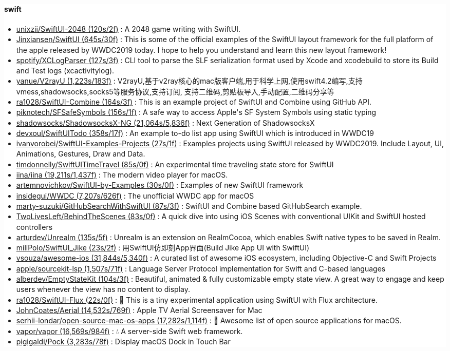 #### swift
* [unixzii/SwiftUI-2048 (120s/2f)](https://github.com/unixzii/SwiftUI-2048) : A 2048 game writing with SwiftUI.
* [Jinxiansen/SwiftUI (645s/30f)](https://github.com/Jinxiansen/SwiftUI) : This is some of the official examples of the SwiftUI layout framework for the full platform of the apple released by WWDC2019 today. I hope to help you understand and learn this new layout framework!
* [spotify/XCLogParser (127s/3f)](https://github.com/spotify/XCLogParser) : CLI tool to parse the SLF serialization format used by Xcode and xcodebuild to store its Build and Test logs (xcactivitylog).
* [yanue/V2rayU (1,223s/183f)](https://github.com/yanue/V2rayU) : V2rayU,基于v2ray核心的mac版客户端,用于科学上网,使用swift4.2编写,支持vmess,shadowsocks,socks5等服务协议,支持订阅, 支持二维码,剪贴板导入,手动配置,二维码分享等
* [ra1028/SwiftUI-Combine (164s/3f)](https://github.com/ra1028/SwiftUI-Combine) : This is an example project of SwiftUI and Combine using GitHub API.
* [piknotech/SFSafeSymbols (156s/1f)](https://github.com/piknotech/SFSafeSymbols) : A safe way to access Apple's SF System Symbols using static typing
* [shadowsocks/ShadowsocksX-NG (21,064s/5,836f)](https://github.com/shadowsocks/ShadowsocksX-NG) : Next Generation of ShadowsocksX
* [devxoul/SwiftUITodo (358s/17f)](https://github.com/devxoul/SwiftUITodo) : An example to-do list app using SwiftUI which is introduced in WWDC19
* [ivanvorobei/SwiftUI-Examples-Projects (27s/1f)](https://github.com/ivanvorobei/SwiftUI-Examples-Projects) : Examples projects using SwiftUI released by WWDC2019. Include Layout, UI, Animations, Gestures, Draw and Data.
* [timdonnelly/SwiftUITimeTravel (85s/0f)](https://github.com/timdonnelly/SwiftUITimeTravel) : An experimental time traveling state store for SwiftUI
* [iina/iina (19,211s/1,437f)](https://github.com/iina/iina) : The modern video player for macOS.
* [artemnovichkov/SwiftUI-by-Examples (30s/0f)](https://github.com/artemnovichkov/SwiftUI-by-Examples) : Examples of new SwiftUI framework
* [insidegui/WWDC (7,207s/626f)](https://github.com/insidegui/WWDC) : The unofficial WWDC app for macOS
* [marty-suzuki/GitHubSearchWithSwiftUI (87s/3f)](https://github.com/marty-suzuki/GitHubSearchWithSwiftUI) : SwiftUI and Combine based GitHubSearch example.
* [TwoLivesLeft/BehindTheScenes (83s/0f)](https://github.com/TwoLivesLeft/BehindTheScenes) : A quick dive into using iOS Scenes with conventional UIKit and SwiftUI hosted controllers
* [arturdev/Unrealm (135s/5f)](https://github.com/arturdev/Unrealm) : Unrealm is an extension on RealmCocoa, which enables Swift native types to be saved in Realm.
* [miliPolo/SwiftUI_Jike (23s/2f)](https://github.com/miliPolo/SwiftUI_Jike) : 用SwiftUI仿即刻App界面(Build Jike App UI with SwiftUI)
* [vsouza/awesome-ios (31,844s/5,340f)](https://github.com/vsouza/awesome-ios) : A curated list of awesome iOS ecosystem, including Objective-C and Swift Projects
* [apple/sourcekit-lsp (1,507s/71f)](https://github.com/apple/sourcekit-lsp) : Language Server Protocol implementation for Swift and C-based languages
* [alberdev/EmptyStateKit (104s/3f)](https://github.com/alberdev/EmptyStateKit) : Beautiful, animated & fully customizable empty state view. A great way to engage and keep users whenever the view has no content to display.
* [ra1028/SwiftUI-Flux (22s/0f)](https://github.com/ra1028/SwiftUI-Flux) : 🚀 This is a tiny experimental application using SwiftUI with Flux architecture.
* [JohnCoates/Aerial (14,532s/769f)](https://github.com/JohnCoates/Aerial) : Apple TV Aerial Screensaver for Mac
* [serhii-londar/open-source-mac-os-apps (17,282s/1,114f)](https://github.com/serhii-londar/open-source-mac-os-apps) : 🚀 Awesome list of open source applications for macOS.
* [vapor/vapor (16,569s/984f)](https://github.com/vapor/vapor) : 💧 A server-side Swift web framework.
* [pigigaldi/Pock (3,283s/78f)](https://github.com/pigigaldi/Pock) : Display macOS Dock in Touch Bar

